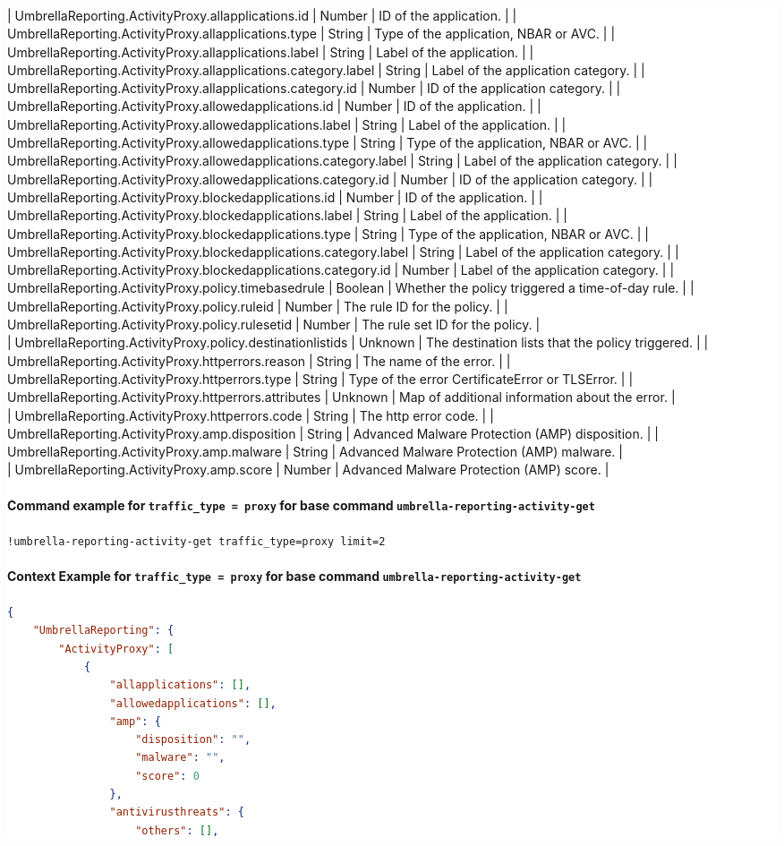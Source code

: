 | UmbrellaReporting.ActivityProxy.allapplications.id                 | Number   | ID of the application.                                     | 
| UmbrellaReporting.ActivityProxy.allapplications.type               | String   | Type of the application, NBAR or AVC.                      | 
| UmbrellaReporting.ActivityProxy.allapplications.label              | String   | Label of the application.                                  | 
| UmbrellaReporting.ActivityProxy.allapplications.category.label     | String   | Label of the application category.                         | 
| UmbrellaReporting.ActivityProxy.allapplications.category.id        | Number   | ID of the application category.                            | 
| UmbrellaReporting.ActivityProxy.allowedapplications.id             | Number   | ID of the application.                                     | 
| UmbrellaReporting.ActivityProxy.allowedapplications.label          | String   | Label of the application.                                  | 
| UmbrellaReporting.ActivityProxy.allowedapplications.type           | String   | Type of the application, NBAR or AVC.                      | 
| UmbrellaReporting.ActivityProxy.allowedapplications.category.label | String   | Label of the application category.                         | 
| UmbrellaReporting.ActivityProxy.allowedapplications.category.id    | Number   | ID of the application category.                            | 
| UmbrellaReporting.ActivityProxy.blockedapplications.id             | Number   | ID of the application.                                     | 
| UmbrellaReporting.ActivityProxy.blockedapplications.label          | String   | Label of the application.                                  | 
| UmbrellaReporting.ActivityProxy.blockedapplications.type           | String   | Type of the application, NBAR or AVC.                      | 
| UmbrellaReporting.ActivityProxy.blockedapplications.category.label | String   | Label of the application category.                         | 
| UmbrellaReporting.ActivityProxy.blockedapplications.category.id | Number   | Label of the application category.                         | 
| UmbrellaReporting.ActivityProxy.policy.timebasedrule                | Boolean  | Whether the policy triggered a time-of-day rule.           | 
| UmbrellaReporting.ActivityProxy.policy.ruleid               | Number   | The rule ID for the policy.                                | 
| UmbrellaReporting.ActivityProxy.policy.rulesetid           | Number   | The rule set ID for the policy.                            |  
| UmbrellaReporting.ActivityProxy.policy.destinationlistids                 | Unknown  | The destination lists that the policy triggered.           | 
| UmbrellaReporting.ActivityProxy.httperrors.reason                | String   | The name of the error.                                     | 
| UmbrellaReporting.ActivityProxy.httperrors.type               | String   | Type of the error CertificateError or TLSError.            | 
| UmbrellaReporting.ActivityProxy.httperrors.attributes           | Unknown  | Map of additional information about the error.             |  
| UmbrellaReporting.ActivityProxy.httperrors.code                 | String   | The http error code.                                       |
| UmbrellaReporting.ActivityProxy.amp.disposition               | String   | Advanced Malware Protection (AMP) disposition.                                           | 
| UmbrellaReporting.ActivityProxy.amp.malware           | String   | Advanced Malware Protection (AMP) malware.                                               |  
| UmbrellaReporting.ActivityProxy.amp.score                 | Number   | Advanced Malware Protection (AMP) score.                                                 |

#### Command example for **`traffic_type = proxy`** for base command **`umbrella-reporting-activity-get`**
```!umbrella-reporting-activity-get traffic_type=proxy limit=2```
#### Context Example for **`traffic_type = proxy`** for base command **`umbrella-reporting-activity-get`**
```json
{
    "UmbrellaReporting": {
        "ActivityProxy": [
            {
                "allapplications": [],
                "allowedapplications": [],
                "amp": {
                    "disposition": "",
                    "malware": "",
                    "score": 0
                },
                "antivirusthreats": {
                    "others": [],
```